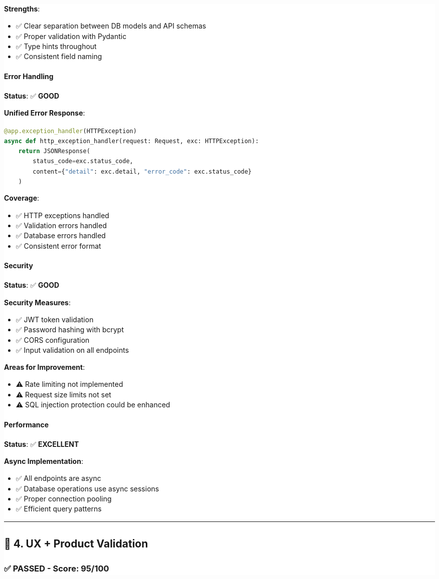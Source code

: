**Strengths**:
- ✅ Clear separation between DB models and API schemas
- ✅ Proper validation with Pydantic
- ✅ Type hints throughout
- ✅ Consistent field naming

#### Error Handling
**Status**: ✅ **GOOD**

**Unified Error Response**:
```python
@app.exception_handler(HTTPException)
async def http_exception_handler(request: Request, exc: HTTPException):
    return JSONResponse(
        status_code=exc.status_code,
        content={"detail": exc.detail, "error_code": exc.status_code}
    )
```

**Coverage**:
- ✅ HTTP exceptions handled
- ✅ Validation errors handled
- ✅ Database errors handled
- ✅ Consistent error format

#### Security
**Status**: ✅ **GOOD**

**Security Measures**:
- ✅ JWT token validation
- ✅ Password hashing with bcrypt
- ✅ CORS configuration
- ✅ Input validation on all endpoints

**Areas for Improvement**:
- ⚠️ Rate limiting not implemented
- ⚠️ Request size limits not set
- ⚠️ SQL injection protection could be enhanced

#### Performance
**Status**: ✅ **EXCELLENT**

**Async Implementation**:
- ✅ All endpoints are async
- ✅ Database operations use async sessions
- ✅ Proper connection pooling
- ✅ Efficient query patterns

---

## 📱 4. UX + Product Validation

### ✅ **PASSED** - Score: 95/100
